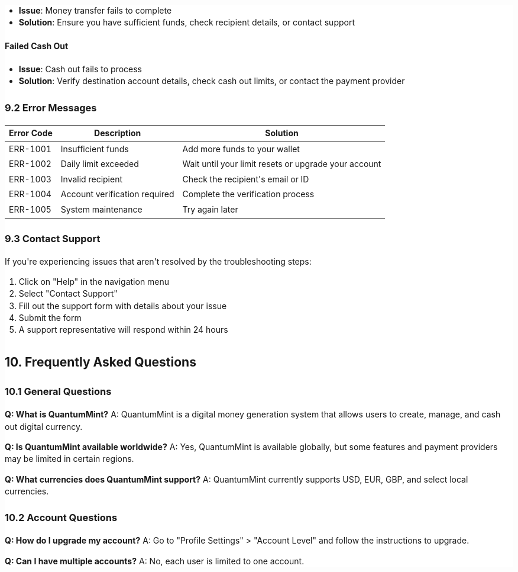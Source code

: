- **Issue**: Money transfer fails to complete
- **Solution**: Ensure you have sufficient funds, check recipient details, or contact support

#### Failed Cash Out

- **Issue**: Cash out fails to process
- **Solution**: Verify destination account details, check cash out limits, or contact the payment provider

### 9.2 Error Messages

| Error Code | Description | Solution |
|------------|-------------|----------|
| ERR-1001 | Insufficient funds | Add more funds to your wallet |
| ERR-1002 | Daily limit exceeded | Wait until your limit resets or upgrade your account |
| ERR-1003 | Invalid recipient | Check the recipient's email or ID |
| ERR-1004 | Account verification required | Complete the verification process |
| ERR-1005 | System maintenance | Try again later |

### 9.3 Contact Support

If you're experiencing issues that aren't resolved by the troubleshooting steps:

1. Click on "Help" in the navigation menu
2. Select "Contact Support"
3. Fill out the support form with details about your issue
4. Submit the form
5. A support representative will respond within 24 hours

## 10. Frequently Asked Questions

### 10.1 General Questions

**Q: What is QuantumMint?**
A: QuantumMint is a digital money generation system that allows users to create, manage, and cash out digital currency.

**Q: Is QuantumMint available worldwide?**
A: Yes, QuantumMint is available globally, but some features and payment providers may be limited in certain regions.

**Q: What currencies does QuantumMint support?**
A: QuantumMint currently supports USD, EUR, GBP, and select local currencies.

### 10.2 Account Questions

**Q: How do I upgrade my account?**
A: Go to "Profile Settings" > "Account Level" and follow the instructions to upgrade.

**Q: Can I have multiple accounts?**
A: No, each user is limited to one account.
